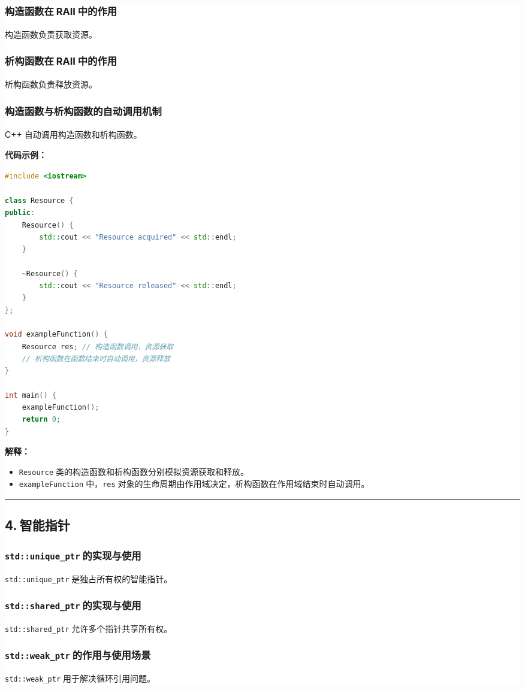 ### 构造函数在 RAII 中的作用
构造函数负责获取资源。

### 析构函数在 RAII 中的作用
析构函数负责释放资源。

### 构造函数与析构函数的自动调用机制
C++ 自动调用构造函数和析构函数。

**代码示例：**
```cpp
#include <iostream>

class Resource {
public:
    Resource() {
        std::cout << "Resource acquired" << std::endl;
    }

    ~Resource() {
        std::cout << "Resource released" << std::endl;
    }
};

void exampleFunction() {
    Resource res; // 构造函数调用，资源获取
    // 析构函数在函数结束时自动调用，资源释放
}

int main() {
    exampleFunction();
    return 0;
}
```

**解释：**
- `Resource` 类的构造函数和析构函数分别模拟资源获取和释放。
- `exampleFunction` 中，`res` 对象的生命周期由作用域决定，析构函数在作用域结束时自动调用。

---

## 4. **智能指针**

### `std::unique_ptr` 的实现与使用
`std::unique_ptr` 是独占所有权的智能指针。

### `std::shared_ptr` 的实现与使用
`std::shared_ptr` 允许多个指针共享所有权。

### `std::weak_ptr` 的作用与使用场景
`std::weak_ptr` 用于解决循环引用问题。
